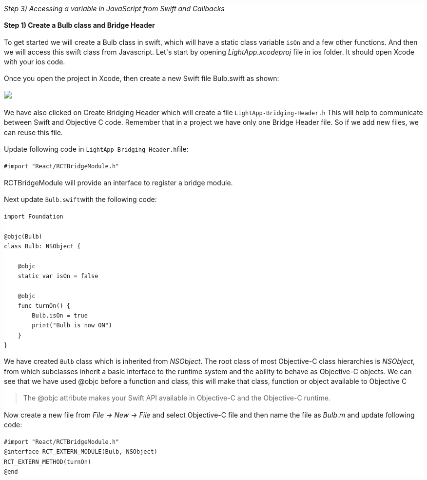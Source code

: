 _Step 3) Accessing a variable in JavaScript from Swift and Callbacks_

**Step 1) Create a Bulb class and Bridge Header**

To get started we will create a Bulb class in swift, which will have a static class variable `isOn` and a few other functions. And then we will access this swift class from Javascript. Let's start by opening _LightApp.xcodeproj_ file in ios folder. It should open Xcode with your ios code.

Once you open the project in Xcode, then create a new Swift file Bulb.swift as shown:

![](https://cdn-images-1.medium.com/max/800/1*FxPFgst2EC5MBA0bx0OcJA.gif)

We have also clicked on Create Bridging Header which will create a file `LightApp-Bridging-Header.h` This will help to communicate between Swift and Objective C code. Remember that in a project we have only one Bridge Header file. So if we add new files, we can reuse this file.

Update following code in `LightApp-Bridging-Header.h`file:

```
#import "React/RCTBridgeModule.h"
```

RCTBridgeModule will provide an interface to register a bridge module.

Next update `Bulb.swift`with the following code:

```
import Foundation

@objc(Bulb)
class Bulb: NSObject {

    @objc
    static var isOn = false

    @objc
    func turnOn() {
        Bulb.isOn = true
        print("Bulb is now ON")
    }
}
```

We have created `Bulb` class which is inherited from _NSObject_. The root class of most Objective-C class hierarchies is _NSObject_, from which subclasses inherit a basic interface to the runtime system and the ability to behave as Objective-C objects. We can see that we have used @objc before a function and class, this will make that class, function or object available to Objective C

> The @objc attribute makes your Swift API available in Objective-C and the Objective-C runtime.

Now create a new file from _File -> New -> File_ and select Objective-C file and then name the file as _Bulb.m_ and update following code:

```
#import "React/RCTBridgeModule.h"
@interface RCT_EXTERN_MODULE(Bulb, NSObject)
RCT_EXTERN_METHOD(turnOn)
@end
```
